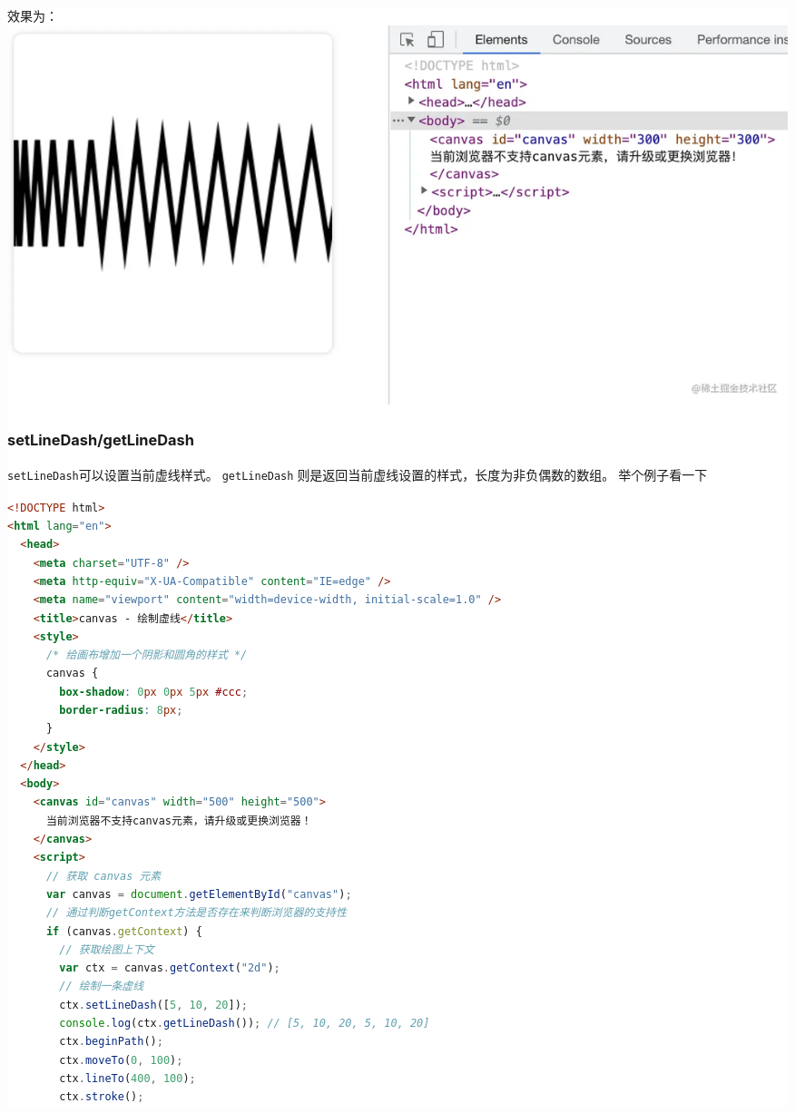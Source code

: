 效果为：
![alt canvas_18](../../../../docs/.vuepress/public/images/canvas_18.webp)

### setLineDash/getLineDash

`setLineDash`可以设置当前虚线样式。
`getLineDash` 则是返回当前虚线设置的样式，长度为非负偶数的数组。
举个例子看一下

```html
<!DOCTYPE html>
<html lang="en">
  <head>
    <meta charset="UTF-8" />
    <meta http-equiv="X-UA-Compatible" content="IE=edge" />
    <meta name="viewport" content="width=device-width, initial-scale=1.0" />
    <title>canvas - 绘制虚线</title>
    <style>
      /* 给画布增加一个阴影和圆角的样式 */
      canvas {
        box-shadow: 0px 0px 5px #ccc;
        border-radius: 8px;
      }
    </style>
  </head>
  <body>
    <canvas id="canvas" width="500" height="500">
      当前浏览器不支持canvas元素，请升级或更换浏览器！
    </canvas>
    <script>
      // 获取 canvas 元素
      var canvas = document.getElementById("canvas");
      // 通过判断getContext方法是否存在来判断浏览器的支持性
      if (canvas.getContext) {
        // 获取绘图上下文
        var ctx = canvas.getContext("2d");
        // 绘制一条虚线
        ctx.setLineDash([5, 10, 20]);
        console.log(ctx.getLineDash()); // [5, 10, 20, 5, 10, 20]
        ctx.beginPath();
        ctx.moveTo(0, 100);
        ctx.lineTo(400, 100);
        ctx.stroke();
```
